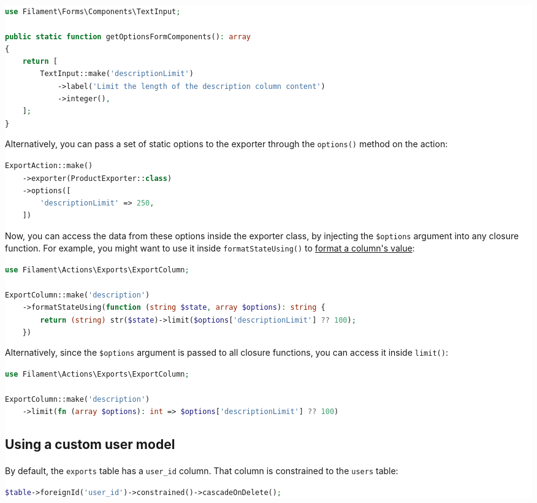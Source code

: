 ```php
use Filament\Forms\Components\TextInput;

public static function getOptionsFormComponents(): array
{
    return [
        TextInput::make('descriptionLimit')
            ->label('Limit the length of the description column content')
            ->integer(),
    ];
}
```

Alternatively, you can pass a set of static options to the exporter through the `options()` method on the action:

```php
ExportAction::make()
    ->exporter(ProductExporter::class)
    ->options([
        'descriptionLimit' => 250,
    ])
```

Now, you can access the data from these options inside the exporter class, by injecting the `$options` argument into any closure function. For example, you might want to use it inside `formatStateUsing()` to [format a column's value](#formatting-the-value-of-an-export-column):

```php
use Filament\Actions\Exports\ExportColumn;

ExportColumn::make('description')
    ->formatStateUsing(function (string $state, array $options): string {
        return (string) str($state)->limit($options['descriptionLimit'] ?? 100);
    })
```

Alternatively, since the `$options` argument is passed to all closure functions, you can access it inside `limit()`:

```php
use Filament\Actions\Exports\ExportColumn;

ExportColumn::make('description')
    ->limit(fn (array $options): int => $options['descriptionLimit'] ?? 100)
```

## Using a custom user model

By default, the `exports` table has a `user_id` column. That column is constrained to the `users` table:

```php
$table->foreignId('user_id')->constrained()->cascadeOnDelete();
```
